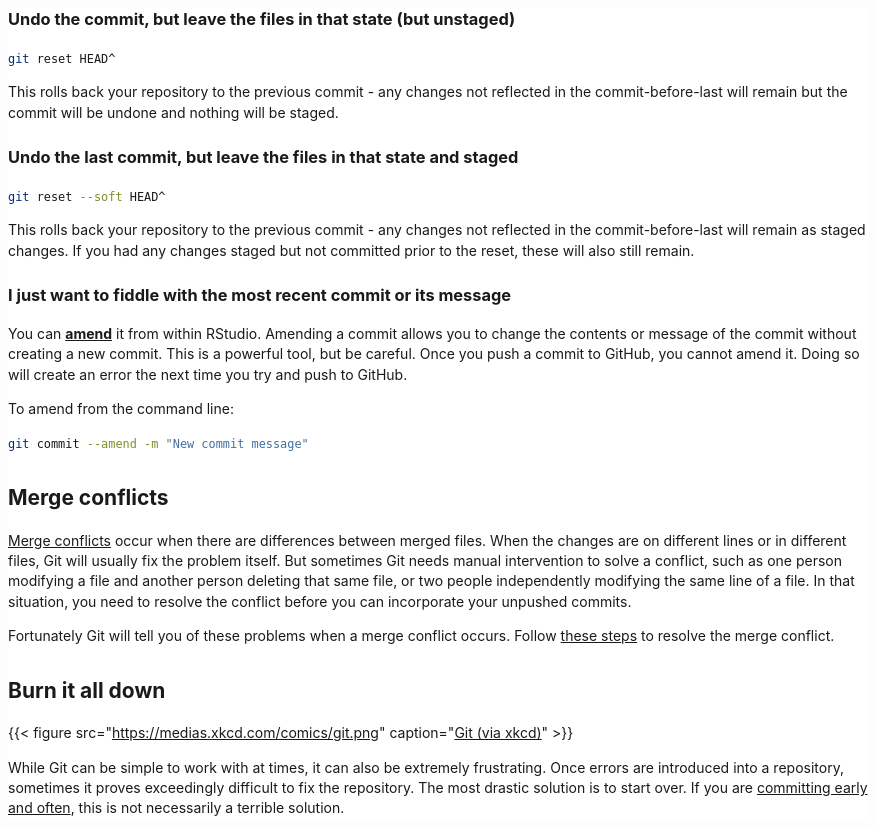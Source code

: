### Undo the commit, but leave the files in that state (but unstaged)

```bash
git reset HEAD^
```

This rolls back your repository to the previous commit - any changes not reflected in the commit-before-last will remain but the commit will be undone and nothing will be staged.

### Undo the last commit, but leave the files in that state and staged

```bash
git reset --soft HEAD^
```

This rolls back your repository to the previous commit - any changes not reflected in the commit-before-last will remain as staged changes. If you had any changes staged but not committed prior to the reset, these will also still remain.

### I just want to fiddle with the most recent commit or its message

You can [**amend**](https://www.atlassian.com/git/tutorials/rewriting-history) it from within RStudio. Amending a commit allows you to change the contents or message of the commit without creating a new commit. This is a powerful tool, but be careful. Once you push a commit to GitHub, you cannot amend it. Doing so will create an error the next time you try and push to GitHub.

To amend from the command line:

```bash
git commit --amend -m "New commit message"
```

## Merge conflicts

[Merge conflicts](https://help.github.com/articles/about-merge-conflicts/) occur when there are differences between merged files. When the changes are on different lines or in different files, Git will usually fix the problem itself. But sometimes Git needs manual intervention to solve a conflict, such as one person modifying a file and another person deleting that same file, or two people independently modifying the same line of a file. In that situation, you need to resolve the conflict before you can incorporate your unpushed commits.

Fortunately Git will tell you of these problems when a merge conflict occurs. Follow [these steps](https://help.github.com/articles/resolving-a-merge-conflict-using-the-command-line/) to resolve the merge conflict.

## Burn it all down

{{< figure src="https://medias.xkcd.com/comics/git.png" caption="[Git (via xkcd)](https://xkcd.com/1597/)" >}}

While Git can be simple to work with at times, it can also be extremely frustrating. Once errors are introduced into a repository, sometimes it proves exceedingly difficult to fix the repository. The most drastic solution is to start over. If you are [committing early and often](https://sethrobertson.github.io/GitBestPractices/#commit), this is not necessarily a terrible solution.
